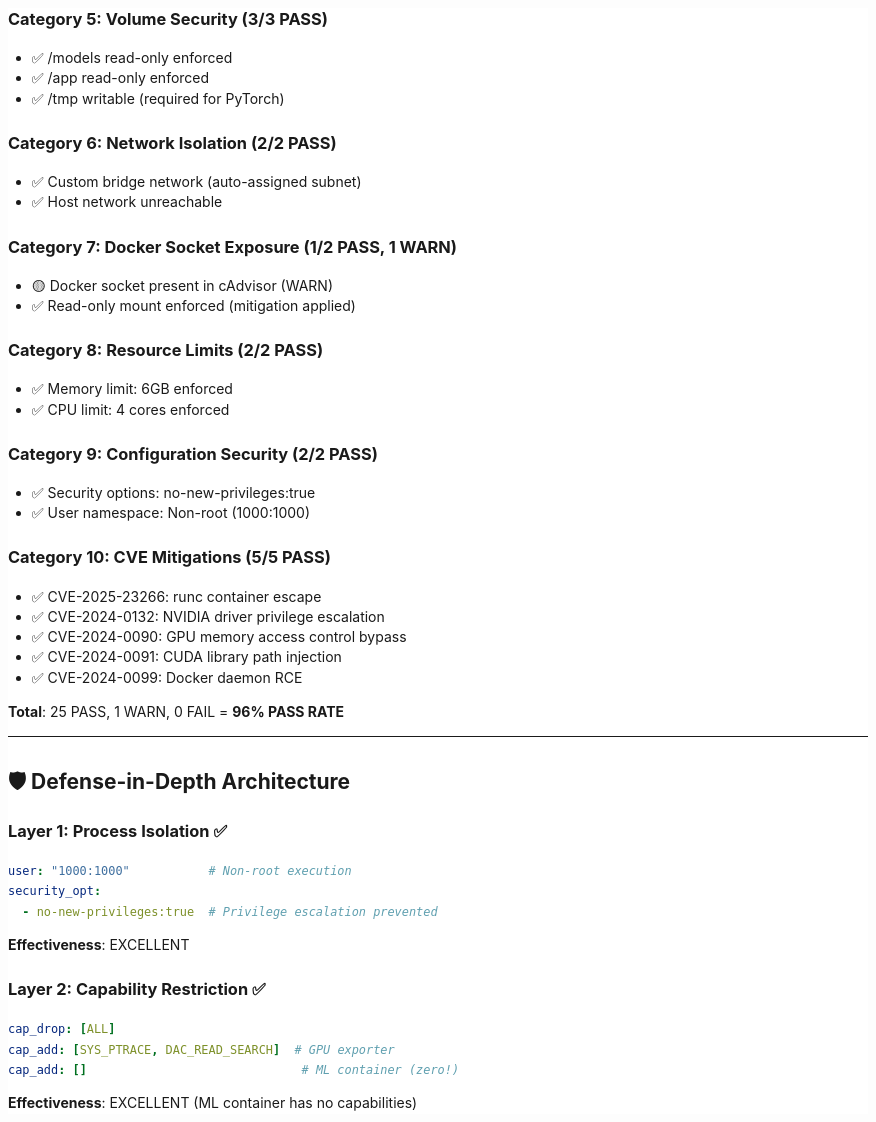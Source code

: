 ### Category 5: Volume Security (3/3 PASS)
- ✅ /models read-only enforced
- ✅ /app read-only enforced
- ✅ /tmp writable (required for PyTorch)

### Category 6: Network Isolation (2/2 PASS)
- ✅ Custom bridge network (auto-assigned subnet)
- ✅ Host network unreachable

### Category 7: Docker Socket Exposure (1/2 PASS, 1 WARN)
- 🟡 Docker socket present in cAdvisor (WARN)
- ✅ Read-only mount enforced (mitigation applied)

### Category 8: Resource Limits (2/2 PASS)
- ✅ Memory limit: 6GB enforced
- ✅ CPU limit: 4 cores enforced

### Category 9: Configuration Security (2/2 PASS)
- ✅ Security options: no-new-privileges:true
- ✅ User namespace: Non-root (1000:1000)

### Category 10: CVE Mitigations (5/5 PASS)
- ✅ CVE-2025-23266: runc container escape
- ✅ CVE-2024-0132: NVIDIA driver privilege escalation
- ✅ CVE-2024-0090: GPU memory access control bypass
- ✅ CVE-2024-0091: CUDA library path injection
- ✅ CVE-2024-0099: Docker daemon RCE

**Total**: 25 PASS, 1 WARN, 0 FAIL = **96% PASS RATE**

---

## 🛡️ Defense-in-Depth Architecture

### Layer 1: Process Isolation ✅
```yaml
user: "1000:1000"           # Non-root execution
security_opt:
  - no-new-privileges:true  # Privilege escalation prevented
```
**Effectiveness**: EXCELLENT

### Layer 2: Capability Restriction ✅
```yaml
cap_drop: [ALL]
cap_add: [SYS_PTRACE, DAC_READ_SEARCH]  # GPU exporter
cap_add: []                              # ML container (zero!)
```
**Effectiveness**: EXCELLENT (ML container has no capabilities)
